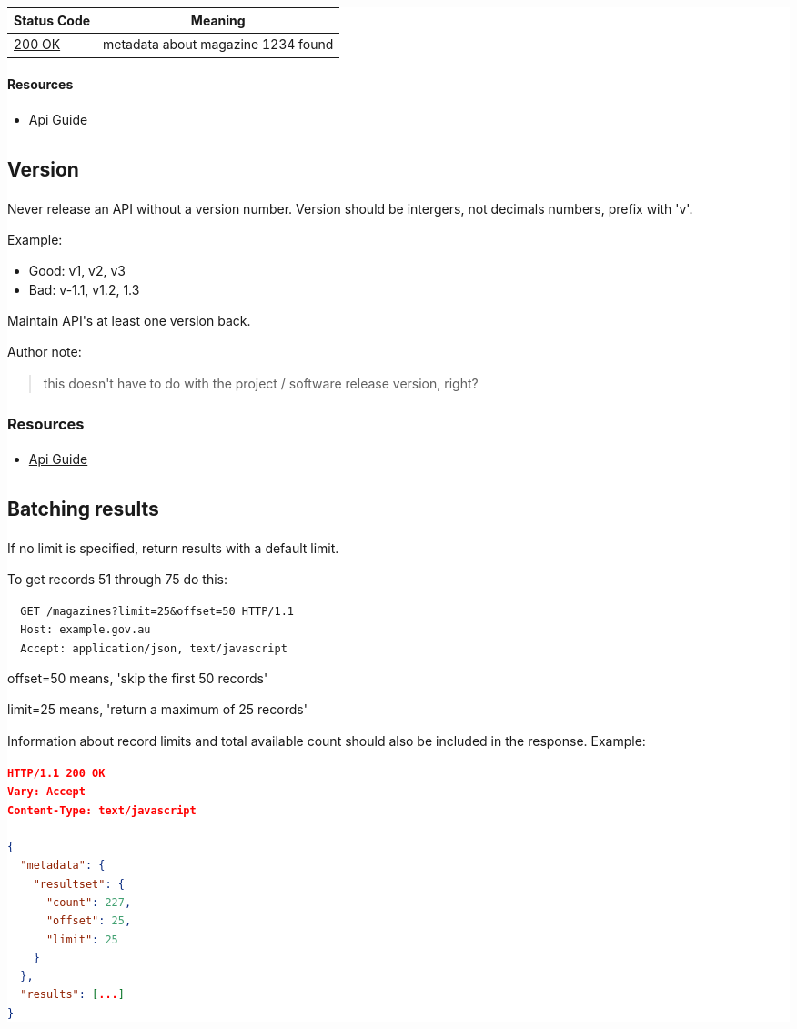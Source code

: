 | Status Code                                                                | Meaning                            |
| -------------------------------------------------------------------------- | ---------------------------------- |
| [200 OK](http://www.w3.org/Protocols/rfc2616/rfc2616-sec10.html#sec10.2.1) | metadata about magazine 1234 found |

#### Resources

- [Api Guide](https://apiguide.readthedocs.io/en/latest/build_and_publish/use_HTTP_methods.html#examples)

## Version

Never release an API without a version number. Version should be intergers, not decimals numbers, prefix with 'v'.

Example:

- Good: v1, v2, v3
- Bad: v-1.1, v1.2, 1.3

Maintain API's at least one version back.

Author note:
> this doesn't have to do with the project / software release version, right?

### Resources

- [Api Guide](https://apiguide.readthedocs.io/en/latest/build_and_publish/versioning.html#use-versions)

## Batching results

If no limit is specified, return results with a default limit.

To get records 51 through 75 do this:

```Text
  GET /magazines?limit=25&offset=50 HTTP/1.1
  Host: example.gov.au
  Accept: application/json, text/javascript

```

offset=50 means, 'skip the first 50 records'

limit=25 means, 'return a maximum of 25 records'

Information about record limits and total available count should also be included in the response. Example:

```JSON
HTTP/1.1 200 OK
Vary: Accept
Content-Type: text/javascript

{
  "metadata": {
    "resultset": {
      "count": 227,
      "offset": 25,
      "limit": 25
    }
  },
  "results": [...]
}

```
